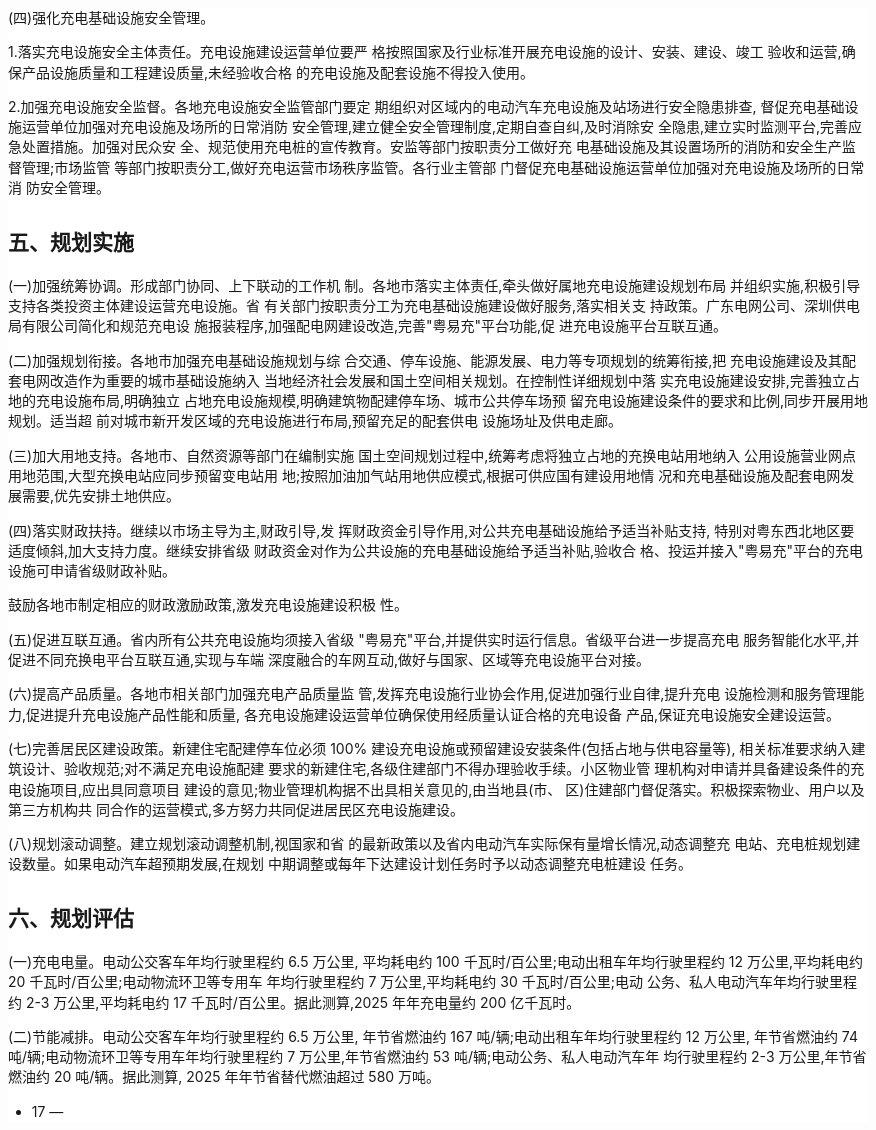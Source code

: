 (四)强化充电基础设施安全管理。

1.落实充电设施安全主体责任。充电设施建设运营单位要严 格按照国家及行业标准开展充电设施的设计、安装、建设、竣工 验收和运营,确保产品设施质量和工程建设质量,未经验收合格 的充电设施及配套设施不得投入使用。

2.加强充电设施安全监督。各地充电设施安全监管部门要定 期组织对区域内的电动汽车充电设施及站场进行安全隐患排查, 督促充电基础设施运营单位加强对充电设施及场所的日常消防 安全管理,建立健全安全管理制度,定期自查自纠,及时消除安 全隐患,建立实时监测平台,完善应急处置措施。加强对民众安 全、规范使用充电桩的宣传教育。安监等部门按职责分工做好充 电基础设施及其设置场所的消防和安全生产监督管理;市场监管 等部门按职责分工,做好充电运营市场秩序监管。各行业主管部 门督促充电基础设施运营单位加强对充电设施及场所的日常消 防安全管理。

## 五、规划实施

(一)加强统筹协调。形成部门协同、上下联动的工作机 制。各地市落实主体责任,牵头做好属地充电设施建设规划布局 并组织实施,积极引导支持各类投资主体建设运营充电设施。省 有关部门按职责分工为充电基础设施建设做好服务,落实相关支 持政策。广东电网公司、深圳供电局有限公司简化和规范充电设 施报装程序,加强配电网建设改造,完善"粤易充"平台功能,促 进充电设施平台互联互通。

(二)加强规划衔接。各地市加强充电基础设施规划与综 合交通、停车设施、能源发展、电力等专项规划的统筹衔接,把 充电设施建设及其配套电网改造作为重要的城市基础设施纳入 当地经济社会发展和国土空间相关规划。在控制性详细规划中落 实充电设施建设安排,完善独立占地的充电设施布局,明确独立 占地充电设施规模,明确建筑物配建停车场、城市公共停车场预 留充电设施建设条件的要求和比例,同步开展用地规划。适当超 前对城市新开发区域的充电设施进行布局,预留充足的配套供电 设施场址及供电走廊。

(三)加大用地支持。各地市、自然资源等部门在编制实施 国土空间规划过程中,统筹考虑将独立占地的充换电站用地纳入 公用设施营业网点用地范围,大型充换电站应同步预留变电站用 地;按照加油加气站用地供应模式,根据可供应国有建设用地情 况和充电基础设施及配套电网发展需要,优先安排土地供应。

(四)落实财政扶持。继续以市场主导为主,财政引导,发 挥财政资金引导作用,对公共充电基础设施给予适当补贴支持, 特别对粤东西北地区要适度倾斜,加大支持力度。继续安排省级 财政资金对作为公共设施的充电基础设施给予适当补贴,验收合 格、投运并接入"粤易充"平台的充电设施可申请省级财政补贴。

鼓励各地市制定相应的财政激励政策,激发充电设施建设积极 性。

(五)促进互联互通。省内所有公共充电设施均须接入省级
"粤易充"平台,并提供实时运行信息。省级平台进一步提高充电 服务智能化水平,并促进不同充换电平台互联互通,实现与车端 深度融合的车网互动,做好与国家、区域等充电设施平台对接。

(六)提高产品质量。各地市相关部门加强充电产品质量监 管,发挥充电设施行业协会作用,促进加强行业自律,提升充电 设施检测和服务管理能力,促进提升充电设施产品性能和质量, 各充电设施建设运营单位确保使用经质量认证合格的充电设备 产品,保证充电设施安全建设运营。

(七)完善居民区建设政策。新建住宅配建停车位必须 100%
建设充电设施或预留建设安装条件(包括占地与供电容量等),
相关标准要求纳入建筑设计、验收规范;对不满足充电设施配建 要求的新建住宅,各级住建部门不得办理验收手续。小区物业管 理机构对申请并具备建设条件的充电设施项目,应出具同意项目 建设的意见;物业管理机构据不出具相关意见的,由当地县(市、
区)住建部门督促落实。积极探索物业、用户以及第三方机构共 同合作的运营模式,多方努力共同促进居民区充电设施建设。

(八)规划滚动调整。建立规划滚动调整机制,视国家和省 的最新政策以及省内电动汽车实际保有量增长情况,动态调整充 电站、充电桩规划建设数量。如果电动汽车超预期发展,在规划 中期调整或每年下达建设计划任务时予以动态调整充电桩建设 任务。

## 六、规划评估

(一)充电电量。电动公交客车年均行驶里程约 6.5 万公里, 平均耗电约 100 千瓦时/百公里;电动出租车年均行驶里程约 12 万公里,平均耗电约 20 千瓦时/百公里;电动物流环卫等专用车 年均行驶里程约 7 万公里,平均耗电约 30 千瓦时/百公里;电动 公务、私人电动汽车年均行驶里程约 2-3 万公里,平均耗电约 17 千瓦时/百公里。据此测算,2025 年年充电量约 200 亿千瓦时。

(二)节能减排。电动公交客车年均行驶里程约 6.5 万公里, 年节省燃油约 167 吨/辆;电动出租车年均行驶里程约 12 万公里, 年节省燃油约 74 吨/辆;电动物流环卫等专用车年均行驶里程约 7 万公里,年节省燃油约 53 吨/辆;电动公务、私人电动汽车年 均行驶里程约 2-3 万公里,年节省燃油约 20 吨/辆。据此测算, 2025 年年节省替代燃油超过 580 万吨。

- 17 —